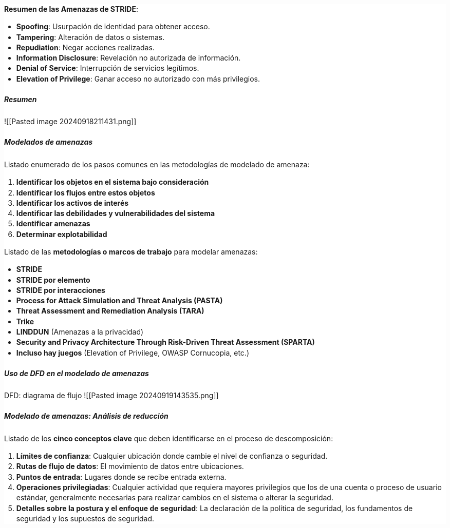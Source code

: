  **Resumen de las Amenazas de STRIDE**:

- **Spoofing**: Usurpación de identidad para obtener acceso.
- **Tampering**: Alteración de datos o sistemas.
- **Repudiation**: Negar acciones realizadas.
- **Information Disclosure**: Revelación no autorizada de información.
- **Denial of Service**: Interrupción de servicios legítimos.
- **Elevation of Privilege**: Ganar acceso no autorizado con más privilegios.



##### Resumen

![[Pasted image 20240918211431.png]]


##### Modelados de amenazas

Listado enumerado de los pasos comunes en las metodologías de modelado de amenaza:

1. **Identificar los objetos en el sistema bajo consideración**
2. **Identificar los flujos entre estos objetos**
3. **Identificar los activos de interés**
4. **Identificar las debilidades y vulnerabilidades del sistema**
5. **Identificar amenazas**
6. **Determinar explotabilidad**

 Listado de las **metodologías o marcos de trabajo** para modelar amenazas:

- **STRIDE**
- **STRIDE por elemento**
- **STRIDE por interacciones**
- **Process for Attack Simulation and Threat Analysis (PASTA)**
- **Threat Assessment and Remediation Analysis (TARA)**
- **Trike**
- **LINDDUN** (Amenazas a la privacidad)
- **Security and Privacy Architecture Through Risk-Driven Threat Assessment (SPARTA)**
- **Incluso hay juegos** (Elevation of Privilege, OWASP Cornucopia, etc.)


##### Uso de DFD en el modelado de amenazas

DFD: diagrama de flujo
	![[Pasted image 20240919143535.png]]

##### Modelado de amenazas: Análisis de reducción

Listado de los **cinco conceptos clave** que deben identificarse en el proceso de descomposición:

1. **Límites de confianza**: Cualquier ubicación donde cambie el nivel de confianza o seguridad.
2. **Rutas de flujo de datos**: El movimiento de datos entre ubicaciones.
3. **Puntos de entrada**: Lugares donde se recibe entrada externa.
4. **Operaciones privilegiadas**: Cualquier actividad que requiera mayores privilegios que los de una cuenta o proceso de usuario estándar, generalmente necesarias para realizar cambios en el sistema o alterar la seguridad.
5. **Detalles sobre la postura y el enfoque de seguridad**: La declaración de la política de seguridad, los fundamentos de seguridad y los supuestos de seguridad.
